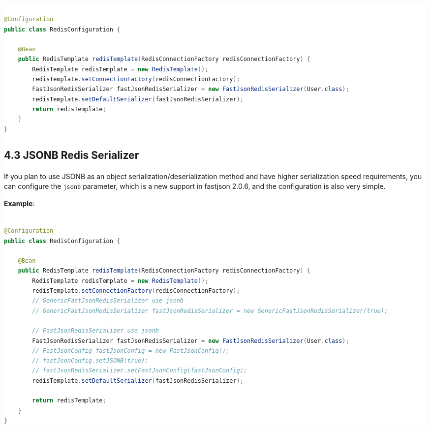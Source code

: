 ```java

@Configuration
public class RedisConfiguration {

    @Bean
    public RedisTemplate redisTemplate(RedisConnectionFactory redisConnectionFactory) {
        RedisTemplate redisTemplate = new RedisTemplate();
        redisTemplate.setConnectionFactory(redisConnectionFactory);
        FastJsonRedisSerializer fastJsonRedisSerializer = new FastJsonRedisSerializer(User.class);
        redisTemplate.setDefaultSerializer(fastJsonRedisSerializer);
        return redisTemplate;
    }
}

```

## 4.3 JSONB Redis Serializer

If you plan to use JSONB as an object serialization/deserialization method and have higher serialization speed
requirements, you can configure the `jsonb` parameter, which is a new support in fastjson 2.0.6, and the configuration
is also very simple.

**Example**:

```java

@Configuration
public class RedisConfiguration {

    @Bean
    public RedisTemplate redisTemplate(RedisConnectionFactory redisConnectionFactory) {
        RedisTemplate redisTemplate = new RedisTemplate();
        redisTemplate.setConnectionFactory(redisConnectionFactory);
        // GenericFastJsonRedisSerializer use jsonb
        // GenericFastJsonRedisSerializer fastJsonRedisSerializer = new GenericFastJsonRedisSerializer(true);

        // FastJsonRedisSerializer use jsonb
        FastJsonRedisSerializer fastJsonRedisSerializer = new FastJsonRedisSerializer(User.class);
        // FastJsonConfig fastJsonConfig = new FastJsonConfig();
        // fastJsonConfig.setJSONB(true);
        // fastJsonRedisSerializer.setFastJsonConfig(fastJsonConfig);
        redisTemplate.setDefaultSerializer(fastJsonRedisSerializer);

        return redisTemplate;
    }
}

```
